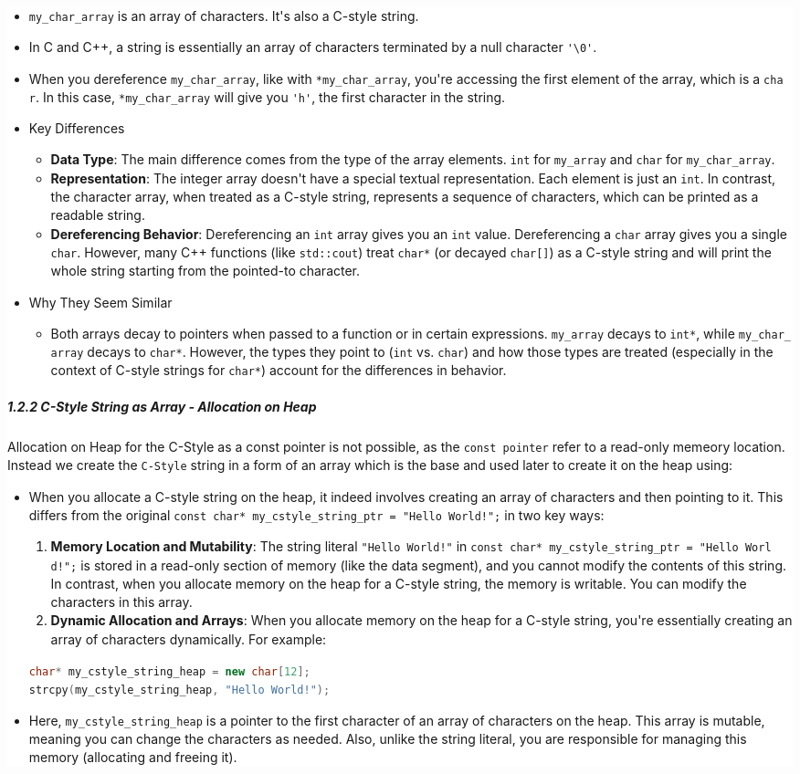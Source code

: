    - `my_char_array` is an array of characters. It's also a C-style string.
   - In C and C++, a string is essentially an array of characters terminated by
     a null character `'\0'`.
   - When you dereference `my_char_array`, like with `*my_char_array`, you're
     accessing the first element of the array, which is a `char`. In this case,
     `*my_char_array` will give you `'h'`, the first character in the string.

- Key Differences

  - **Data Type**: The main difference comes from the type of the array elements.
    `int` for `my_array` and `char` for `my_char_array`.
  - **Representation**: The integer array doesn't have a special textual
    representation. Each element is just an `int`. In contrast, the character
    array, when treated as a C-style string, represents a sequence of characters,
    which can be printed as a readable string.
  - **Dereferencing Behavior**: Dereferencing an `int` array gives you an `int`
    value. Dereferencing a `char` array gives you a single `char`. However, many
    C++ functions (like `std::cout`) treat `char*` (or decayed `char[]`) as a
    C-style string and will print the whole string starting from the pointed-to
    character.

- Why They Seem Similar

  - Both arrays decay to pointers when passed to a function or in certain
    expressions. `my_array` decays to `int*`, while `my_char_array` decays to
    `char*`. However, the types they point to (`int` vs. `char`) and how those
    types are treated (especially in the context of C-style strings for `char*`)
    account for the differences in behavior.

##### 1.2.2 C-Style String as Array - Allocation on Heap

Allocation on Heap for the C-Style as a const pointer is not possible, as the
`const pointer` refer to a read-only memeory location. Instead we create the
`C-Style` string in a form of an array which is the base and used later to
create it on the heap using:

- When you allocate a C-style string on the heap, it indeed involves creating
  an array of characters and then pointing to it. This differs from the original
  `const char* my_cstyle_string_ptr = "Hello World!";` in two key ways:

  1. **Memory Location and Mutability**: The string literal `"Hello World!"` in
     `const char* my_cstyle_string_ptr = "Hello World!";` is stored in a
     read-only section of memory (like the data segment), and you cannot modify the
     contents of this string. In contrast, when you allocate memory on the heap for
     a C-style string, the memory is writable. You can modify the characters in this
     array.
  2. **Dynamic Allocation and Arrays**: When you allocate memory on the heap for
     a C-style string, you're essentially creating an array of characters
     dynamically. For example:

  ```cpp
  char* my_cstyle_string_heap = new char[12];
  strcpy(my_cstyle_string_heap, "Hello World!");
  ```

- Here, `my_cstyle_string_heap` is a pointer to the first character of an array
  of characters on the heap. This array is mutable, meaning you can change the
  characters as needed. Also, unlike the string literal, you are responsible
  for managing this memory (allocating and freeing it).
